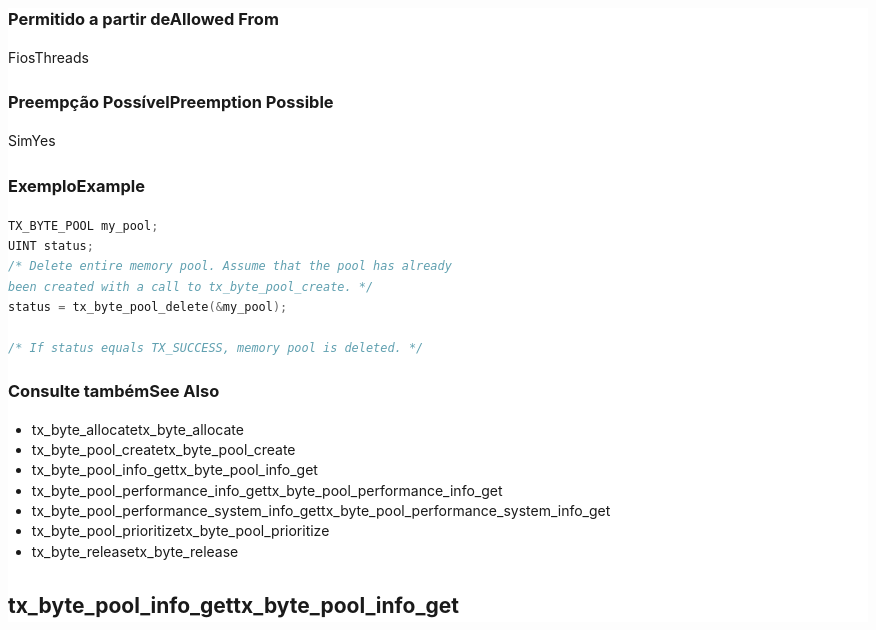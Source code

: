 ### <a name="allowed-from"></a><span data-ttu-id="8036f-426">Permitido a partir de</span><span class="sxs-lookup"><span data-stu-id="8036f-426">Allowed From</span></span>

<span data-ttu-id="8036f-427">Fios</span><span class="sxs-lookup"><span data-stu-id="8036f-427">Threads</span></span>

### <a name="preemption-possible"></a><span data-ttu-id="8036f-428">Preempção Possível</span><span class="sxs-lookup"><span data-stu-id="8036f-428">Preemption Possible</span></span>

<span data-ttu-id="8036f-429">Sim</span><span class="sxs-lookup"><span data-stu-id="8036f-429">Yes</span></span>

### <a name="example"></a><span data-ttu-id="8036f-430">Exemplo</span><span class="sxs-lookup"><span data-stu-id="8036f-430">Example</span></span>

```c
TX_BYTE_POOL my_pool;
UINT status;
/* Delete entire memory pool. Assume that the pool has already
been created with a call to tx_byte_pool_create. */
status = tx_byte_pool_delete(&my_pool);

/* If status equals TX_SUCCESS, memory pool is deleted. */
```

### <a name="see-also"></a><span data-ttu-id="8036f-431">Consulte também</span><span class="sxs-lookup"><span data-stu-id="8036f-431">See Also</span></span>

- <span data-ttu-id="8036f-432">tx_byte_allocate</span><span class="sxs-lookup"><span data-stu-id="8036f-432">tx_byte_allocate</span></span>
- <span data-ttu-id="8036f-433">tx_byte_pool_create</span><span class="sxs-lookup"><span data-stu-id="8036f-433">tx_byte_pool_create</span></span>
- <span data-ttu-id="8036f-434">tx_byte_pool_info_get</span><span class="sxs-lookup"><span data-stu-id="8036f-434">tx_byte_pool_info_get</span></span>
- <span data-ttu-id="8036f-435">tx_byte_pool_performance_info_get</span><span class="sxs-lookup"><span data-stu-id="8036f-435">tx_byte_pool_performance_info_get</span></span>
- <span data-ttu-id="8036f-436">tx_byte_pool_performance_system_info_get</span><span class="sxs-lookup"><span data-stu-id="8036f-436">tx_byte_pool_performance_system_info_get</span></span>
- <span data-ttu-id="8036f-437">tx_byte_pool_prioritize</span><span class="sxs-lookup"><span data-stu-id="8036f-437">tx_byte_pool_prioritize</span></span>
- <span data-ttu-id="8036f-438">tx_byte_release</span><span class="sxs-lookup"><span data-stu-id="8036f-438">tx_byte_release</span></span>

## <a name="tx_byte_pool_info_get"></a><span data-ttu-id="8036f-439">tx_byte_pool_info_get</span><span class="sxs-lookup"><span data-stu-id="8036f-439">tx_byte_pool_info_get</span></span>
